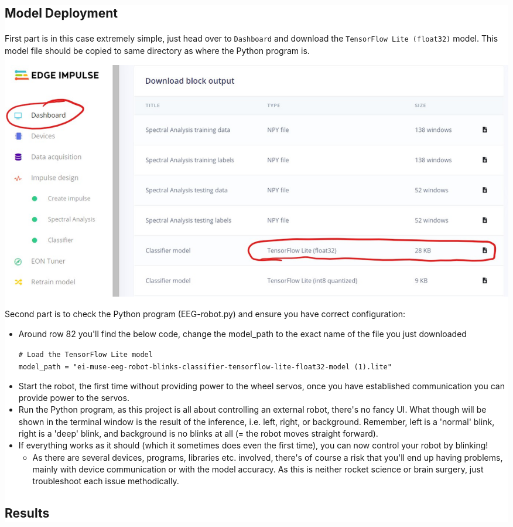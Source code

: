 ## Model Deployment

First part is in this case extremely simple, just head over to `Dashboard` and download the `TensorFlow Lite (float32)` model. This model file should be copied to same directory as where the Python program is.

![](.gitbook/assets/eeg-data-machine-learning-part-3/EI-17.jpg)

Second part is to check the Python program (EEG-robot.py) and ensure you have correct configuration:
- Around row 82 you'll find the below code, change the model_path to the exact name of the file you just downloaded
    ```
    # Load the TensorFlow Lite model
    model_path = "ei-muse-eeg-robot-blinks-classifier-tensorflow-lite-float32-model (1).lite"
    ```
- Start the robot, the first time without providing power to the wheel servos, once you have established communication you can provide power to the servos.
- Run the Python program, as this project is all about controlling an external robot, there's no fancy UI. What though will be shown in the terminal window is the result of the inference, i.e. left, right, or background. Remember, left is a 'normal' blink, right is a 'deep' blink, and background is no blinks at all (= the robot moves straight forward).
- If everything works as it should (which it sometimes does even the first time), you can now control your robot by blinking!
    - As there are several devices, programs, libraries etc. involved, there's of course a risk that you'll end up having problems, mainly with device communication or with the model accuracy. As this is neither rocket science or brain surgery, just troubleshoot each issue methodically.

## Results
